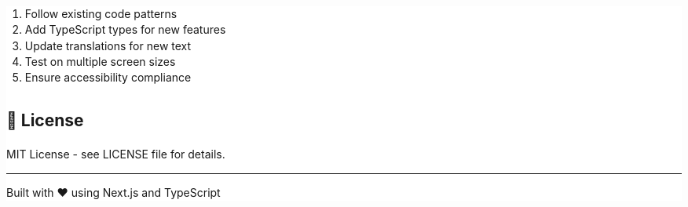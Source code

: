 1. Follow existing code patterns
2. Add TypeScript types for new features
3. Update translations for new text
4. Test on multiple screen sizes
5. Ensure accessibility compliance

## 📄 License

MIT License - see LICENSE file for details.

---

Built with ❤️ using Next.js and TypeScript

